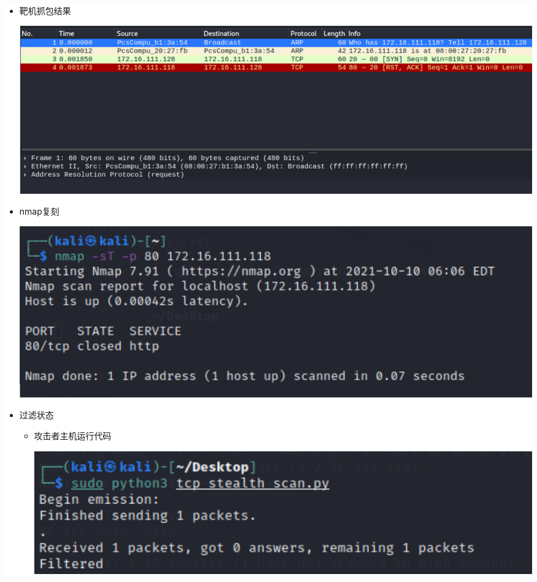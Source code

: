   - 靶机抓包结果

    ![stealth_open抓包](./img5/stealth_open抓包.png)

  - nmap复刻

    ![stealth_open_nmap](./img5/stealth_open_nmap.png)

- 过滤状态

  - 攻击者主机运行代码

    ![stealth_filter代码运行](./img5/stealth_filter代码运行.png)
